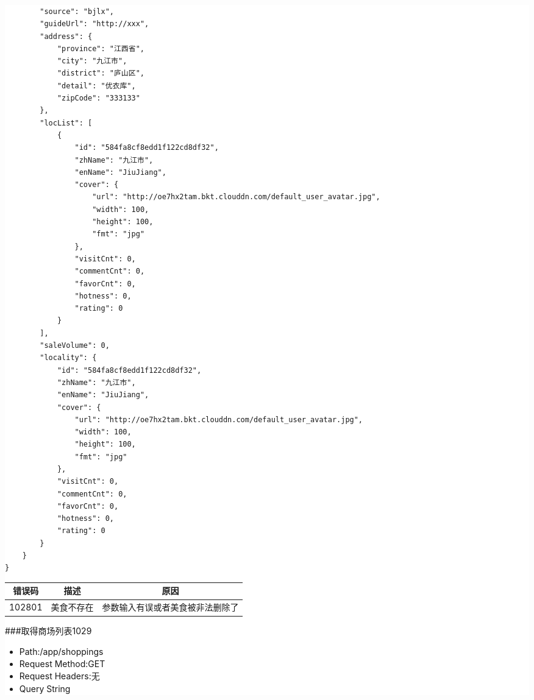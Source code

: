 	        "source": "bjlx",
	        "guideUrl": "http://xxx",
	        "address": {
	            "province": "江西省",
	            "city": "九江市",
	            "district": "庐山区",
	            "detail": "优衣库",
	            "zipCode": "333133"
	        },
	        "locList": [
	            {
	                "id": "584fa8cf8edd1f122cd8df32",
	                "zhName": "九江市",
	                "enName": "JiuJiang",
	                "cover": {
	                    "url": "http://oe7hx2tam.bkt.clouddn.com/default_user_avatar.jpg",
	                    "width": 100,
	                    "height": 100,
	                    "fmt": "jpg"
	                },
	                "visitCnt": 0,
	                "commentCnt": 0,
	                "favorCnt": 0,
	                "hotness": 0,
	                "rating": 0
	            }
	        ],
	        "saleVolume": 0,
	        "locality": {
	            "id": "584fa8cf8edd1f122cd8df32",
	            "zhName": "九江市",
	            "enName": "JiuJiang",
	            "cover": {
	                "url": "http://oe7hx2tam.bkt.clouddn.com/default_user_avatar.jpg",
	                "width": 100,
	                "height": 100,
	                "fmt": "jpg"
	            },
	            "visitCnt": 0,
	            "commentCnt": 0,
	            "favorCnt": 0,
	            "hotness": 0,
	            "rating": 0
	        }
	    }
	}

错误码|描述|原因
--|--|--
102801|美食不存在|参数输入有误或者美食被非法删除了

###取得商场列表1029
- Path:/app/shoppings
- Request Method:GET
- Request Headers:无
- Query String
